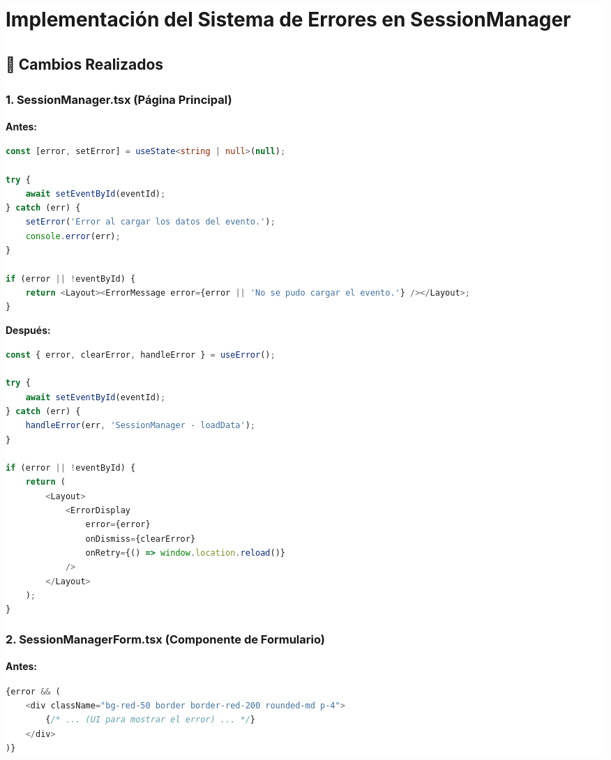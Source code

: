 # Implementación del Sistema de Errores en SessionManager

## 🔧 Cambios Realizados

### 1. **SessionManager.tsx** (Página Principal)

**Antes:**
```typescript
const [error, setError] = useState<string | null>(null);

try {
    await setEventById(eventId);
} catch (err) {
    setError('Error al cargar los datos del evento.');
    console.error(err);
}

if (error || !eventById) {
    return <Layout><ErrorMessage error={error || 'No se pudo cargar el evento.'} /></Layout>;
}
```

**Después:**
```typescript
const { error, clearError, handleError } = useError();

try {
    await setEventById(eventId);
} catch (err) {
    handleError(err, 'SessionManager - loadData');
}

if (error || !eventById) {
    return (
        <Layout>
            <ErrorDisplay 
                error={error} 
                onDismiss={clearError}
                onRetry={() => window.location.reload()}
            />
        </Layout>
    );
}
```

### 2. **SessionManagerForm.tsx** (Componente de Formulario)

**Antes:**
```typescript
{error && (
    <div className="bg-red-50 border border-red-200 rounded-md p-4">
        {/* ... (UI para mostrar el error) ... */}
    </div>
)}
```
